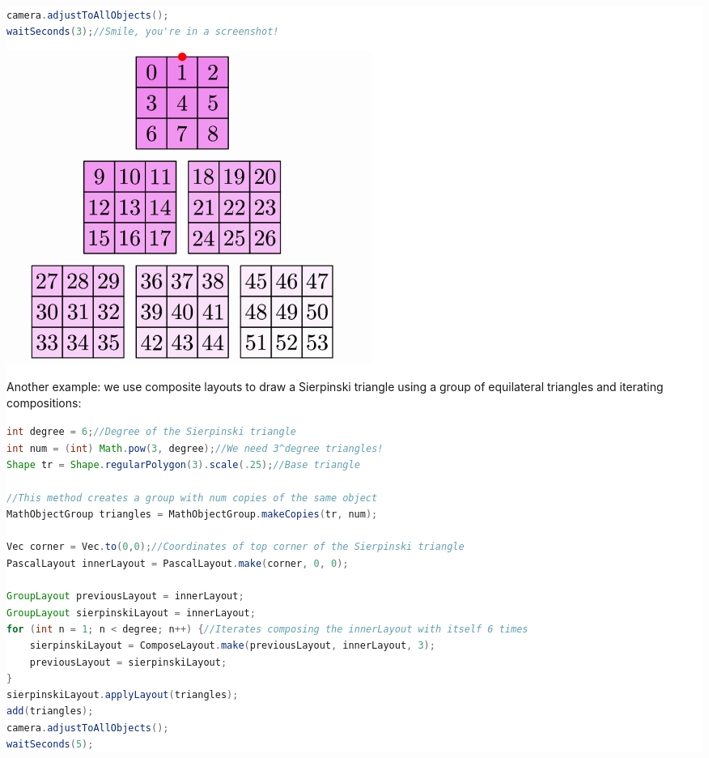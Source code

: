 ```java
camera.adjustToAllObjects();
waitSeconds(3);//Smile, you're in a screenshot!
```

<img src="composeLayout.png" alt="image-20210427133017072" style="zoom: 67%;" />

Another example: we use composite layouts to draw a Sierpinski triangle using a group of equilateral triangles and iterating compositions:

```java
int degree = 6;//Degree of the Sierpinski triangle
int num = (int) Math.pow(3, degree);//We need 3^degree triangles!
Shape tr = Shape.regularPolygon(3).scale(.25);//Base triangle

//This method creates a group with num copies of the same object
MathObjectGroup triangles = MathObjectGroup.makeCopies(tr, num);

Vec corner = Vec.to(0,0);//Coordinates of top corner of the Sierpinski triangle
PascalLayout innerLayout = PascalLayout.make(corner, 0, 0);

GroupLayout previousLayout = innerLayout;
GroupLayout sierpinskiLayout = innerLayout;
for (int n = 1; n < degree; n++) {//Iterates composing the innerLayout with itself 6 times
    sierpinskiLayout = ComposeLayout.make(previousLayout, innerLayout, 3);
    previousLayout = sierpinskiLayout;
}
sierpinskiLayout.applyLayout(triangles);
add(triangles);
camera.adjustToAllObjects();
waitSeconds(5);
```
